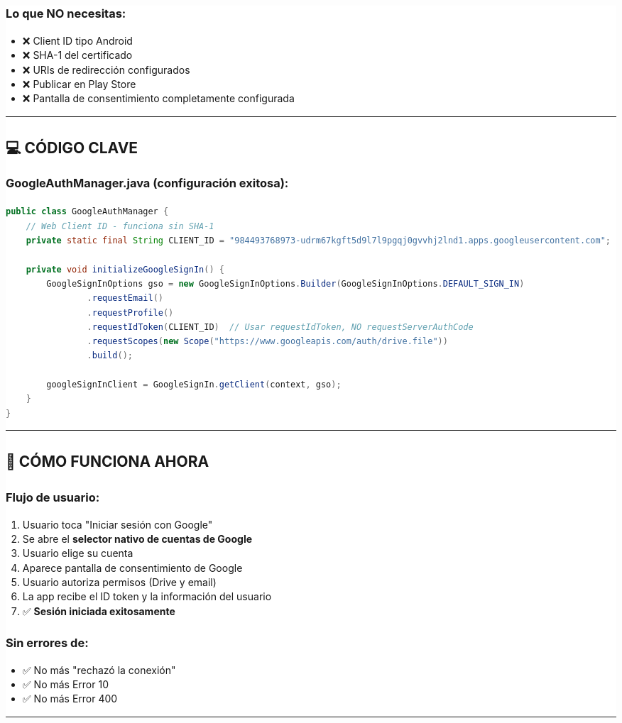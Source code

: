### Lo que NO necesitas:

- ❌ Client ID tipo Android
- ❌ SHA-1 del certificado
- ❌ URIs de redirección configurados
- ❌ Publicar en Play Store
- ❌ Pantalla de consentimiento completamente configurada

---

## 💻 CÓDIGO CLAVE

### GoogleAuthManager.java (configuración exitosa):

```java
public class GoogleAuthManager {
    // Web Client ID - funciona sin SHA-1
    private static final String CLIENT_ID = "984493768973-udrm67kgft5d9l7l9pgqj0gvvhj2lnd1.apps.googleusercontent.com";
    
    private void initializeGoogleSignIn() {
        GoogleSignInOptions gso = new GoogleSignInOptions.Builder(GoogleSignInOptions.DEFAULT_SIGN_IN)
                .requestEmail()
                .requestProfile()
                .requestIdToken(CLIENT_ID)  // Usar requestIdToken, NO requestServerAuthCode
                .requestScopes(new Scope("https://www.googleapis.com/auth/drive.file"))
                .build();

        googleSignInClient = GoogleSignIn.getClient(context, gso);
    }
}
```

---

## 📱 CÓMO FUNCIONA AHORA

### Flujo de usuario:
1. Usuario toca "Iniciar sesión con Google"
2. Se abre el **selector nativo de cuentas de Google**
3. Usuario elige su cuenta
4. Aparece pantalla de consentimiento de Google
5. Usuario autoriza permisos (Drive y email)
6. La app recibe el ID token y la información del usuario
7. ✅ **Sesión iniciada exitosamente**

### Sin errores de:
- ✅ No más "rechazó la conexión"
- ✅ No más Error 10
- ✅ No más Error 400

---